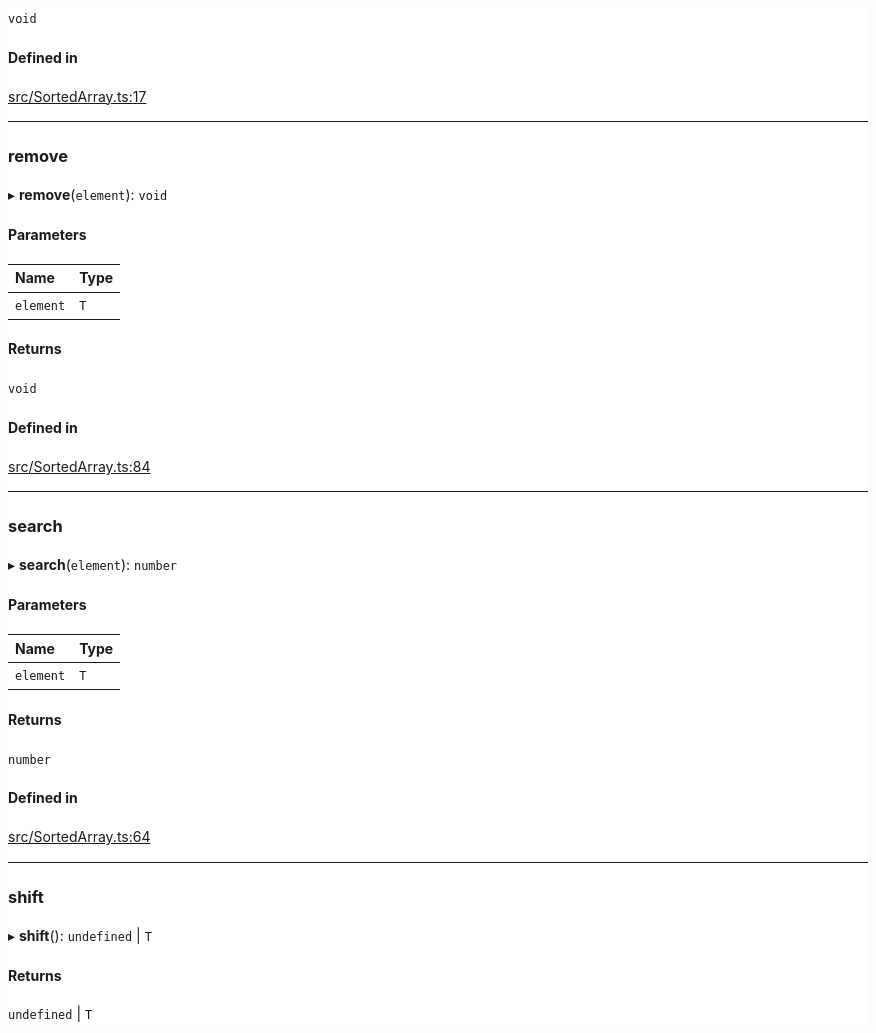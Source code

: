 `void`

#### Defined in

[src/SortedArray.ts:17](https://github.com/SirPepe/shed/blob/3cb710a/src/SortedArray.ts#L17)

___

### remove

▸ **remove**(`element`): `void`

#### Parameters

| Name | Type |
| :------ | :------ |
| `element` | `T` |

#### Returns

`void`

#### Defined in

[src/SortedArray.ts:84](https://github.com/SirPepe/shed/blob/3cb710a/src/SortedArray.ts#L84)

___

### search

▸ **search**(`element`): `number`

#### Parameters

| Name | Type |
| :------ | :------ |
| `element` | `T` |

#### Returns

`number`

#### Defined in

[src/SortedArray.ts:64](https://github.com/SirPepe/shed/blob/3cb710a/src/SortedArray.ts#L64)

___

### shift

▸ **shift**(): `undefined` \| `T`

#### Returns

`undefined` \| `T`
